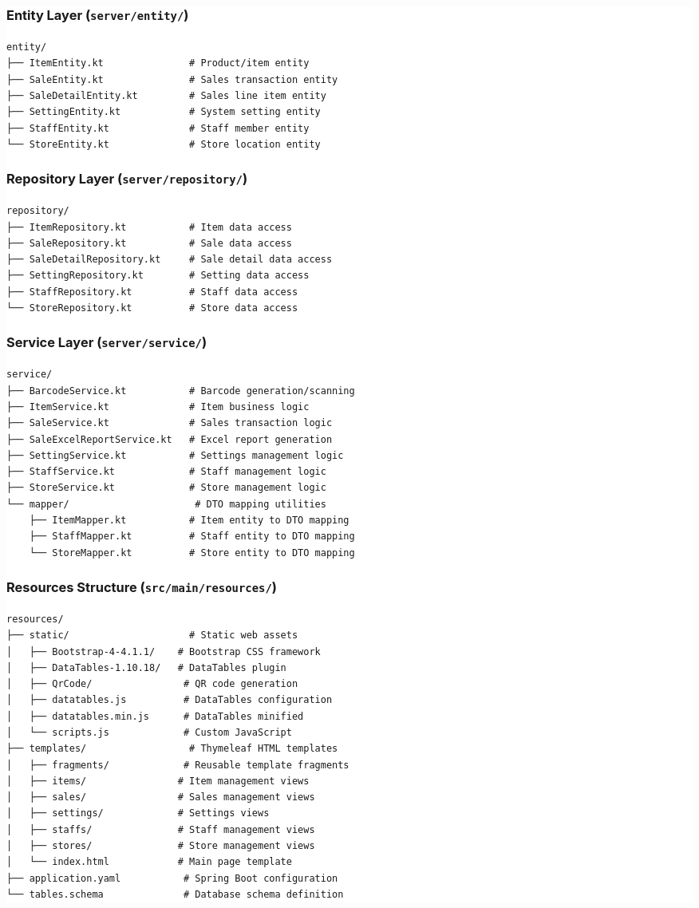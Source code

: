 ### Entity Layer (`server/entity/`)

```
entity/
├── ItemEntity.kt               # Product/item entity
├── SaleEntity.kt               # Sales transaction entity
├── SaleDetailEntity.kt         # Sales line item entity
├── SettingEntity.kt            # System setting entity
├── StaffEntity.kt              # Staff member entity
└── StoreEntity.kt              # Store location entity
```

### Repository Layer (`server/repository/`)

```
repository/
├── ItemRepository.kt           # Item data access
├── SaleRepository.kt           # Sale data access
├── SaleDetailRepository.kt     # Sale detail data access
├── SettingRepository.kt        # Setting data access
├── StaffRepository.kt          # Staff data access
└── StoreRepository.kt          # Store data access
```

### Service Layer (`server/service/`)

```
service/
├── BarcodeService.kt           # Barcode generation/scanning
├── ItemService.kt              # Item business logic
├── SaleService.kt              # Sales transaction logic
├── SaleExcelReportService.kt   # Excel report generation
├── SettingService.kt           # Settings management logic
├── StaffService.kt             # Staff management logic
├── StoreService.kt             # Store management logic
└── mapper/                      # DTO mapping utilities
    ├── ItemMapper.kt           # Item entity to DTO mapping
    ├── StaffMapper.kt          # Staff entity to DTO mapping
    └── StoreMapper.kt          # Store entity to DTO mapping
```

### Resources Structure (`src/main/resources/`)

```
resources/
├── static/                     # Static web assets
│   ├── Bootstrap-4-4.1.1/    # Bootstrap CSS framework
│   ├── DataTables-1.10.18/   # DataTables plugin
│   ├── QrCode/                # QR code generation
│   ├── datatables.js          # DataTables configuration
│   ├── datatables.min.js      # DataTables minified
│   └── scripts.js             # Custom JavaScript
├── templates/                  # Thymeleaf HTML templates
│   ├── fragments/             # Reusable template fragments
│   ├── items/                # Item management views
│   ├── sales/                # Sales management views
│   ├── settings/             # Settings views
│   ├── staffs/               # Staff management views
│   ├── stores/               # Store management views
│   └── index.html            # Main page template
├── application.yaml           # Spring Boot configuration
└── tables.schema              # Database schema definition
```
